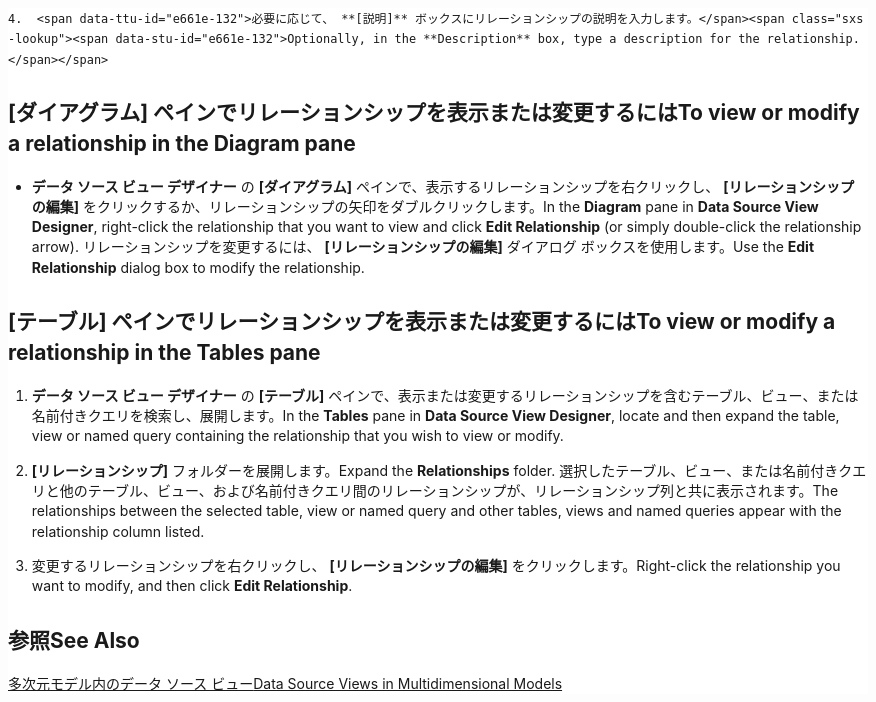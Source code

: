     4.  <span data-ttu-id="e661e-132">必要に応じて、 **[説明]** ボックスにリレーションシップの説明を入力します。</span><span class="sxs-lookup"><span data-stu-id="e661e-132">Optionally, in the **Description** box, type a description for the relationship.</span></span>  
  
##  <a name="to-view-or-modify-a-relationship-in-the-diagram-pane"></a><a name="bkmk_diagrampane"></a> <span data-ttu-id="e661e-133">[ダイアグラム] ペインでリレーションシップを表示または変更するには</span><span class="sxs-lookup"><span data-stu-id="e661e-133">To view or modify a relationship in the Diagram pane</span></span>  
  
-   <span data-ttu-id="e661e-134">**データ ソース ビュー デザイナー** の **[ダイアグラム]** ペインで、表示するリレーションシップを右クリックし、 **[リレーションシップの編集]** をクリックするか、リレーションシップの矢印をダブルクリックします。</span><span class="sxs-lookup"><span data-stu-id="e661e-134">In the **Diagram** pane in **Data Source View Designer**, right-click the relationship that you want to view and click **Edit Relationship** (or simply double-click the relationship arrow).</span></span>  <span data-ttu-id="e661e-135">リレーションシップを変更するには、 **[リレーションシップの編集]** ダイアログ ボックスを使用します。</span><span class="sxs-lookup"><span data-stu-id="e661e-135">Use the **Edit Relationship** dialog box to modify the relationship.</span></span>  
  
##  <a name="to-view-or-modify-a-relationship-in-the-tables-pane"></a><a name="bkmk_tablespane"></a> <span data-ttu-id="e661e-136">[テーブル] ペインでリレーションシップを表示または変更するには</span><span class="sxs-lookup"><span data-stu-id="e661e-136">To view or modify a relationship in the Tables pane</span></span>  
  
1.  <span data-ttu-id="e661e-137">**データ ソース ビュー デザイナー** の **[テーブル]** ペインで、表示または変更するリレーションシップを含むテーブル、ビュー、または名前付きクエリを検索し、展開します。</span><span class="sxs-lookup"><span data-stu-id="e661e-137">In the **Tables** pane in **Data Source View Designer**, locate and then expand the table, view or named query containing the relationship that you wish to view or modify.</span></span>  
  
2.  <span data-ttu-id="e661e-138">**[リレーションシップ]** フォルダーを展開します。</span><span class="sxs-lookup"><span data-stu-id="e661e-138">Expand the **Relationships** folder.</span></span>  <span data-ttu-id="e661e-139">選択したテーブル、ビュー、または名前付きクエリと他のテーブル、ビュー、および名前付きクエリ間のリレーションシップが、リレーションシップ列と共に表示されます。</span><span class="sxs-lookup"><span data-stu-id="e661e-139">The relationships between the selected table, view or named query and other tables, views and named queries appear with the relationship column listed.</span></span>  
  
3.  <span data-ttu-id="e661e-140">変更するリレーションシップを右クリックし、 **[リレーションシップの編集]** をクリックします。</span><span class="sxs-lookup"><span data-stu-id="e661e-140">Right-click the relationship you want to modify, and then click **Edit Relationship**.</span></span>  
  
## <a name="see-also"></a><span data-ttu-id="e661e-141">参照</span><span class="sxs-lookup"><span data-stu-id="e661e-141">See Also</span></span>  
 [<span data-ttu-id="e661e-142">多次元モデル内のデータ ソース ビュー</span><span class="sxs-lookup"><span data-stu-id="e661e-142">Data Source Views in Multidimensional Models</span></span>](data-source-views-in-multidimensional-models.md)  
  
  
